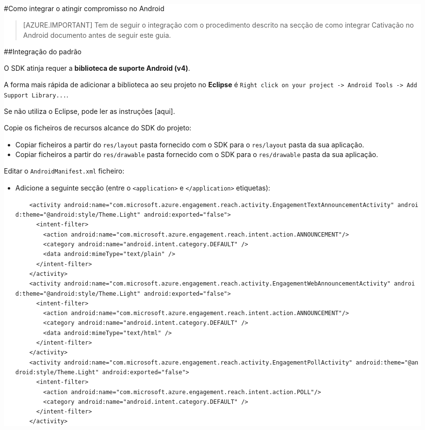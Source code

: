 <properties
    pageTitle="Integração do Azure Cativação móvel Android SDK"
    description="Atualizações e procedimentos para Android SDK para Azure Mobile Cativação mais recentes"
    services="mobile-engagement"
    documentationCenter="mobile"
    authors="piyushjo"
    manager="dwrede"
    editor="" />

<tags
    ms.service="mobile-engagement"
    ms.workload="mobile"
    ms.tgt_pltfrm="mobile-android"
    ms.devlang="Java"
    ms.topic="article"
    ms.date="08/19/2016"
    ms.author="piyushjo" />

#<a name="how-to-integrate-engagement-reach-on-android"></a>Como integrar o atingir compromisso no Android

> [AZURE.IMPORTANT] Tem de seguir o integração com o procedimento descrito na secção de como integrar Cativação no Android documento antes de seguir este guia.

##<a name="standard-integration"></a>Integração do padrão

O SDK atinja requer a **biblioteca de suporte Android (v4)**.

A forma mais rápida de adicionar a biblioteca ao seu projeto no **Eclipse** é `Right click on your project -> Android Tools -> Add Support Library...`.

Se não utiliza o Eclipse, pode ler as instruções [aqui].

Copie os ficheiros de recursos alcance do SDK do projeto:

-   Copiar ficheiros a partir do `res/layout` pasta fornecido com o SDK para o `res/layout` pasta da sua aplicação.
-   Copiar ficheiros a partir do `res/drawable` pasta fornecido com o SDK para o `res/drawable` pasta da sua aplicação.

Editar o `AndroidManifest.xml` ficheiro:

-   Adicione a seguinte secção (entre o `<application>` e `</application>` etiquetas):

            <activity android:name="com.microsoft.azure.engagement.reach.activity.EngagementTextAnnouncementActivity" android:theme="@android:style/Theme.Light" android:exported="false">
              <intent-filter>
                <action android:name="com.microsoft.azure.engagement.reach.intent.action.ANNOUNCEMENT"/>
                <category android:name="android.intent.category.DEFAULT" />
                <data android:mimeType="text/plain" />
              </intent-filter>
            </activity>
            <activity android:name="com.microsoft.azure.engagement.reach.activity.EngagementWebAnnouncementActivity" android:theme="@android:style/Theme.Light" android:exported="false">
              <intent-filter>
                <action android:name="com.microsoft.azure.engagement.reach.intent.action.ANNOUNCEMENT"/>
                <category android:name="android.intent.category.DEFAULT" />
                <data android:mimeType="text/html" />
              </intent-filter>
            </activity>
            <activity android:name="com.microsoft.azure.engagement.reach.activity.EngagementPollActivity" android:theme="@android:style/Theme.Light" android:exported="false">
              <intent-filter>
                <action android:name="com.microsoft.azure.engagement.reach.intent.action.POLL"/>
                <category android:name="android.intent.category.DEFAULT" />
              </intent-filter>
            </activity>